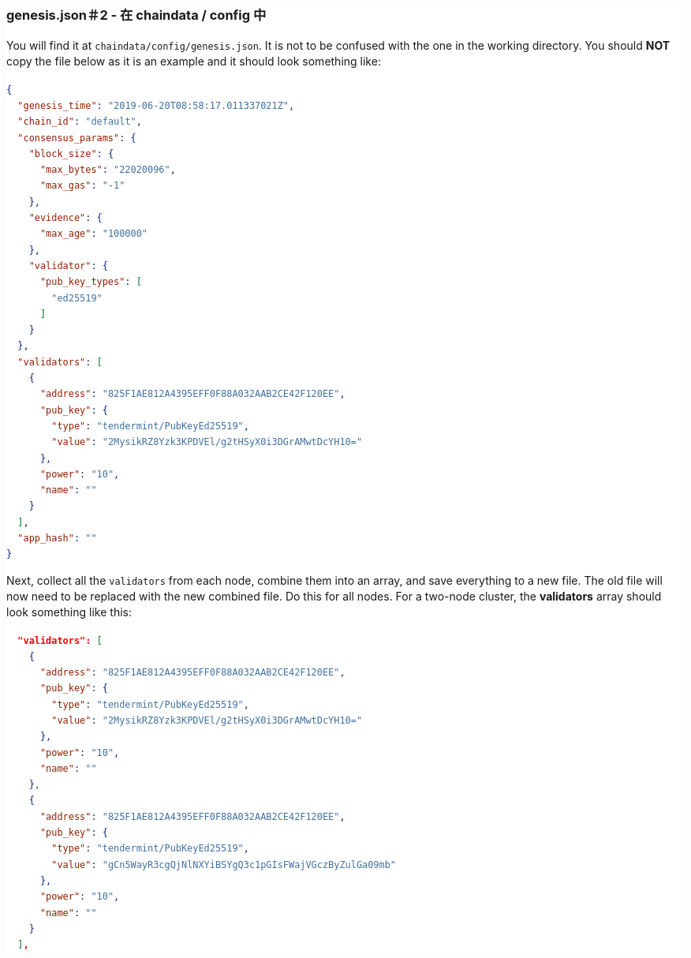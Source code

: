 ### genesis.json＃2 - 在 chaindata / config 中

You will find it at `chaindata/config/genesis.json`. It is not to be confused with the one in the working directory. You should **NOT** copy the file below as it is an example and it should look something like:

```json
{
  "genesis_time": "2019-06-20T08:58:17.011337021Z",
  "chain_id": "default",
  "consensus_params": {
    "block_size": {
      "max_bytes": "22020096",
      "max_gas": "-1"
    },
    "evidence": {
      "max_age": "100000"
    },
    "validator": {
      "pub_key_types": [
        "ed25519"
      ]
    }
  },
  "validators": [
    {
      "address": "825F1AE812A4395EFF0F88A032AAB2CE42F120EE",
      "pub_key": {
        "type": "tendermint/PubKeyEd25519",
        "value": "2MysikRZ8Yzk3KPDVEl/g2tHSyX0i3DGrAMwtDcYH10="
      },
      "power": "10",
      "name": ""
    }
  ],
  "app_hash": ""
}
```

Next, collect all the `validators` from each node, combine them into an array, and save everything to a new file. The old file will now need to be replaced with the new combined file. Do this for all nodes. For a two-node cluster, the **validators** array should look something like this:

```json
  "validators": [
    {
      "address": "825F1AE812A4395EFF0F88A032AAB2CE42F120EE",
      "pub_key": {
        "type": "tendermint/PubKeyEd25519",
        "value": "2MysikRZ8Yzk3KPDVEl/g2tHSyX0i3DGrAMwtDcYH10="
      },
      "power": "10",
      "name": ""
    },
    {
      "address": "825F1AE812A4395EFF0F88A032AAB2CE42F120EE",
      "pub_key": {
        "type": "tendermint/PubKeyEd25519",
        "value": "gCn5WayR3cgQjNlNXYiBSYgQ3c1pGIsFWajVGczByZulGa09mb"
      },
      "power": "10",
      "name": ""
    }
  ],
```
